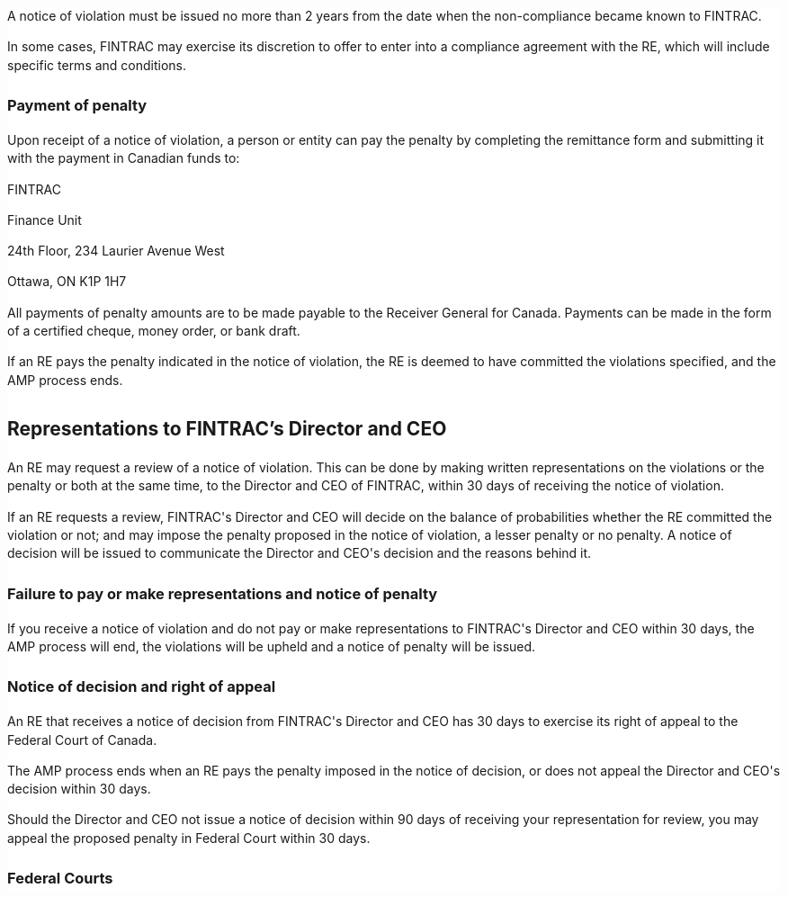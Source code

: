 A notice of violation must be issued no more than 2 years from the date when the non-compliance became known to FINTRAC.

In some cases, FINTRAC may exercise its discretion to offer to enter into a compliance agreement with the RE, which will include specific terms and conditions.

### Payment of penalty

Upon receipt of a notice of violation, a person or entity can pay the penalty by completing the remittance form and submitting it with the payment in Canadian funds to:

FINTRAC

Finance Unit

24th Floor, 234 Laurier Avenue West

Ottawa, ON K1P 1H7

All payments of penalty amounts are to be made payable to the Receiver General for Canada. Payments can be made in the form of a certified cheque, money order, or bank draft.

If an RE pays the penalty indicated in the notice of violation, the RE is deemed to have committed the violations specified, and the AMP process ends.

## Representations to FINTRAC’s Director and CEO

An RE may request a review of a notice of violation. This can be done by making written representations on the violations or the penalty or both at the same time, to the Director and CEO of FINTRAC, within 30 days of receiving the notice of violation.

If an RE requests a review, FINTRAC's Director and CEO will decide on the balance of probabilities whether the RE committed the violation or not; and may impose the penalty proposed in the notice of violation, a lesser penalty or no penalty. A notice of decision will be issued to communicate the Director and CEO's decision and the reasons behind it.

### Failure to pay or make representations and notice of penalty

If you receive a notice of violation and do not pay or make representations to FINTRAC's Director and CEO within 30 days, the AMP process will end, the violations will be upheld and a notice of penalty will be issued.

### Notice of decision and right of appeal

An RE that receives a notice of decision from FINTRAC's Director and CEO has 30 days to exercise its right of appeal to the Federal Court of Canada.

The AMP process ends when an RE pays the penalty imposed in the notice of decision, or does not appeal the Director and CEO's decision within 30 days.

Should the Director and CEO not issue a notice of decision within 90 days of receiving your representation for review, you may appeal the proposed penalty in Federal Court within 30 days.

### Federal Courts
